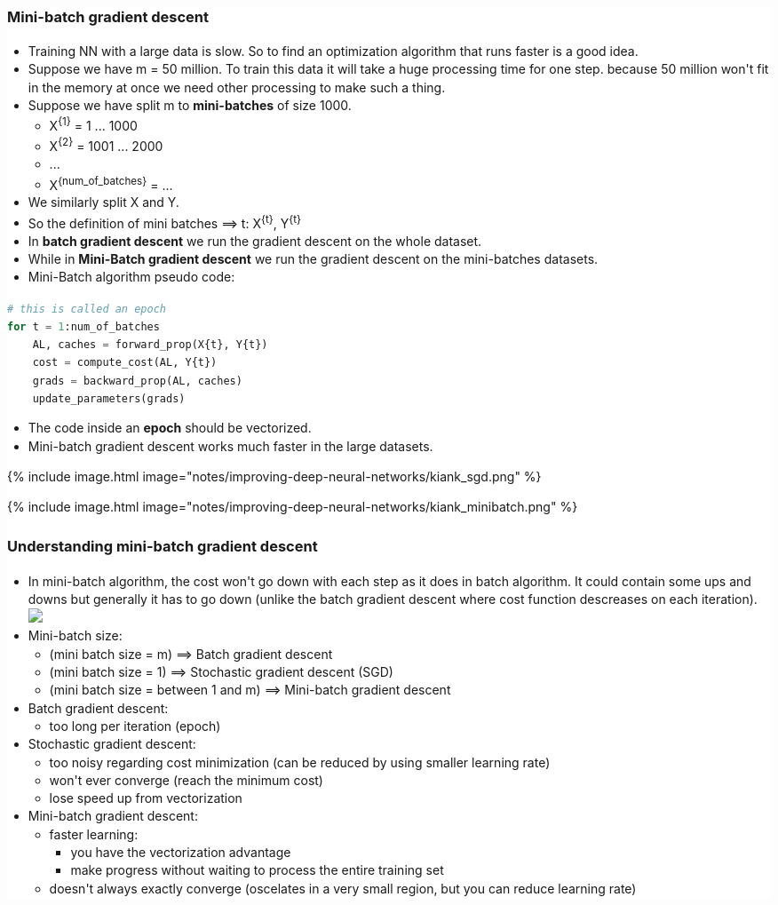 ### Mini-batch gradient descent

- Training NN with a large data is slow. So to find an optimization algorithm that runs faster is a good idea.
- Suppose we have m = 50 million. To train this data it will take a huge processing time for one step. because 50 million won't fit in the memory at once we need other processing to make such a thing.
- Suppose we have split m to **mini-batches** of size 1000.
  - X<sup>{1}</sup> = 1    ...  1000
  - X<sup>{2}</sup> = 1001 ...  2000
  - ...
  - X<sup>{num_of_batches}</sup> = ...
- We similarly split X and Y.
- So the definition of mini batches ==> t: X<sup>{t}</sup>, Y<sup>{t}</sup>
- In **batch gradient descent** we run the gradient descent on the whole dataset.
- While in **Mini-Batch gradient descent** we run the gradient descent on the mini-batches datasets.
- Mini-Batch algorithm pseudo code:
```python
# this is called an epoch
for t = 1:num_of_batches
    AL, caches = forward_prop(X{t}, Y{t})
    cost = compute_cost(AL, Y{t})
    grads = backward_prop(AL, caches)
    update_parameters(grads)
```
- The code inside an **epoch** should be vectorized.
- Mini-batch gradient descent works much faster in the large datasets.

{% include image.html image="notes/improving-deep-neural-networks/kiank_sgd.png" %}

{% include image.html image="notes/improving-deep-neural-networks/kiank_minibatch.png" %}

### Understanding mini-batch gradient descent

- In mini-batch algorithm, the cost won't go down with each step as it does in batch algorithm. It could contain some ups and downs but generally it has to go down (unlike the batch gradient descent where cost function descreases on each iteration).
![](Images/04-_batch_vs_mini_batch_cost.png)
- Mini-batch size:
  - (mini batch size = m) ==> Batch gradient descent
  - (mini batch size = 1) ==> Stochastic gradient descent (SGD)
  - (mini batch size = between 1 and m) ==> Mini-batch gradient descent
- Batch gradient descent:
  - too long per iteration (epoch)
- Stochastic gradient descent:
  - too noisy regarding cost minimization (can be reduced by using smaller learning rate)
  - won't ever converge (reach the minimum cost)
  - lose speed up from vectorization
- Mini-batch gradient descent:
  - faster learning:
    - you have the vectorization advantage
    - make progress without waiting to process the entire training set
  - doesn't always exactly converge (oscelates in a very small region, but you can reduce learning rate)
